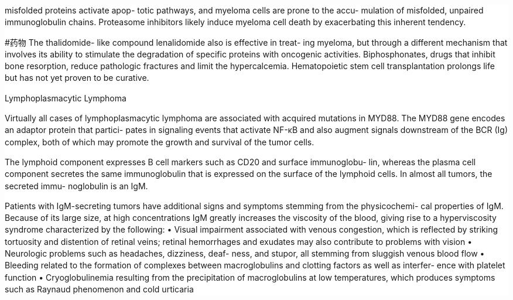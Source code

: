  misfolded proteins activate apop-
totic pathways, and myeloma cells are prone to the accu-
mulation of misfolded, unpaired immunoglobulin chains.
Proteasome inhibitors likely induce myeloma cell death
by exacerbating this inherent tendency. 

#药物 The thalidomide-
like compound lenalidomide also is effective in treat-
ing myeloma, but through a different mechanism that
involves its ability to stimulate the degradation of specific
proteins with oncogenic activities. Biphosphonates, drugs
that inhibit bone resorption, reduce pathologic fractures
and limit the hypercalcemia. Hematopoietic stem cell
transplantation prolongs life but has not yet proven to be
curative.

Lymphoplasmacytic Lymphoma

Virtually all cases of lymphoplasmacytic lymphoma
are associated with acquired mutations in MYD88. The
MYD88 gene encodes an adaptor protein that partici-
pates in signaling events that activate NF-κB and also
augment signals downstream of the BCR (Ig) complex,
both of which may promote the growth and survival of the
tumor cells.

 The lymphoid component expresses
B cell markers such as CD20 and surface immunoglobu-
lin, whereas the plasma cell component secretes the same
immunoglobulin that is expressed on the surface of the
lymphoid cells. In almost all tumors, the secreted immu-
noglobulin is an IgM.

Patients with IgM-secreting tumors have additional
signs and symptoms stemming from the physicochemi-
cal properties of IgM. Because of its large size, at high
concentrations IgM greatly increases the viscosity of the
blood, giving rise to a hyperviscosity syndrome characterized
by the following:
• Visual impairment associated with venous congestion,
which is reflected by striking tortuosity and distention
of retinal veins; retinal hemorrhages and exudates may
also contribute to problems with vision
• Neurologic problems such as headaches, dizziness, deaf-
ness, and stupor, all stemming from sluggish venous
blood flow
• Bleeding related to the formation of complexes between
macroglobulins and clotting factors as well as interfer-
ence with platelet function
• Cryoglobulinemia resulting from the precipitation of
macroglobulins at low temperatures, which produces
symptoms such as Raynaud phenomenon and cold
urticaria
